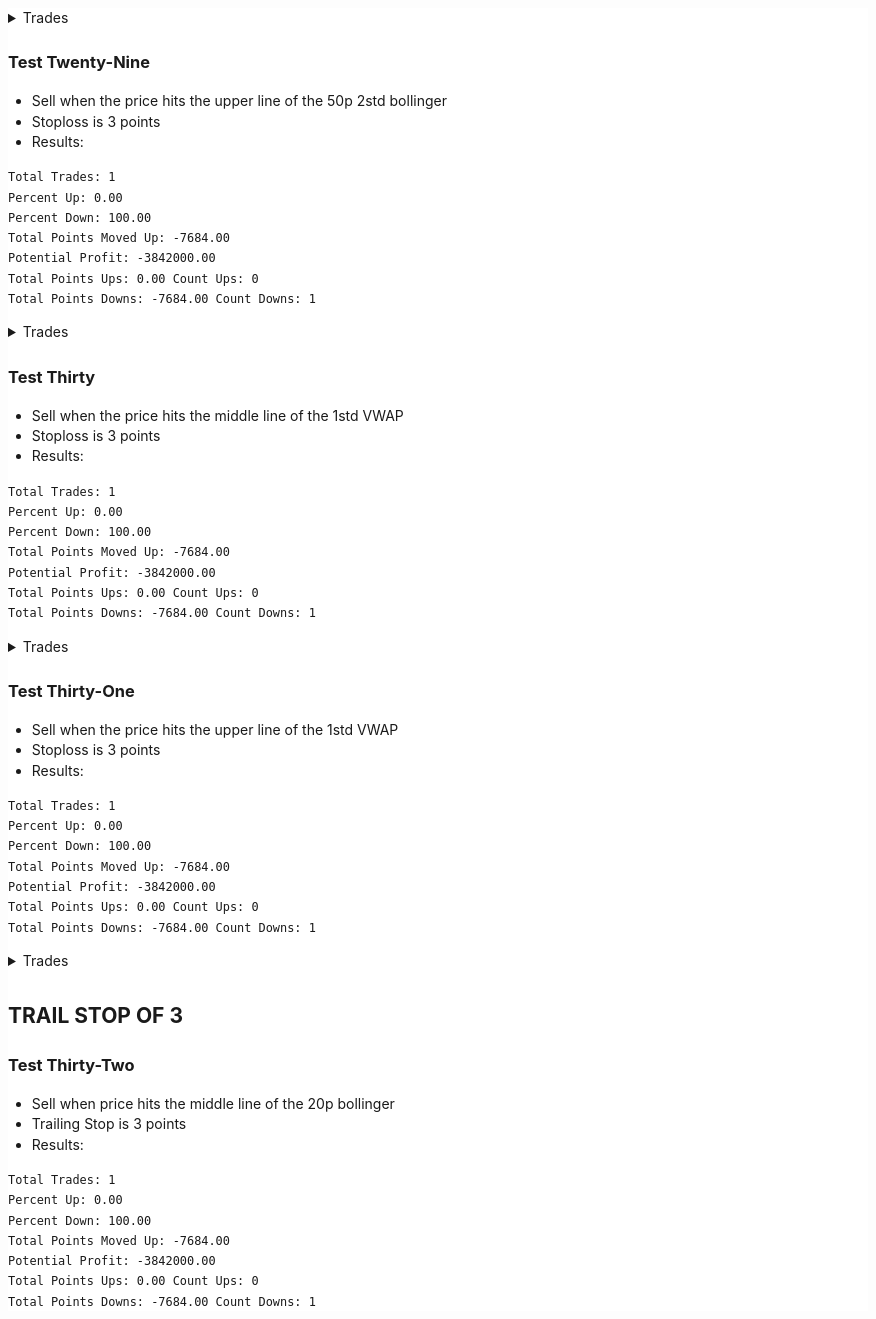 <details><summary>Trades</summary></details>

### Test Twenty-Nine
* Sell when the price hits the upper line of the 50p 2std bollinger
* Stoploss is 3 points
* Results:
```
Total Trades: 1
Percent Up: 0.00
Percent Down: 100.00
Total Points Moved Up: -7684.00
Potential Profit: -3842000.00
Total Points Ups: 0.00 Count Ups: 0
Total Points Downs: -7684.00 Count Downs: 1
```

<details><summary>Trades</summary></details>

### Test Thirty
* Sell when the price hits the middle line of the 1std VWAP
* Stoploss is 3 points
* Results:
```
Total Trades: 1
Percent Up: 0.00
Percent Down: 100.00
Total Points Moved Up: -7684.00
Potential Profit: -3842000.00
Total Points Ups: 0.00 Count Ups: 0
Total Points Downs: -7684.00 Count Downs: 1
```

<details><summary>Trades</summary></details>

### Test Thirty-One
* Sell when the price hits the upper line of the 1std VWAP
* Stoploss is 3 points
* Results:
```
Total Trades: 1
Percent Up: 0.00
Percent Down: 100.00
Total Points Moved Up: -7684.00
Potential Profit: -3842000.00
Total Points Ups: 0.00 Count Ups: 0
Total Points Downs: -7684.00 Count Downs: 1
```

<details><summary>Trades</summary></details>

## TRAIL STOP OF 3

### Test Thirty-Two
* Sell when price hits the middle line of the 20p bollinger
* Trailing Stop is 3 points
* Results:
```
Total Trades: 1
Percent Up: 0.00
Percent Down: 100.00
Total Points Moved Up: -7684.00
Potential Profit: -3842000.00
Total Points Ups: 0.00 Count Ups: 0
Total Points Downs: -7684.00 Count Downs: 1
```